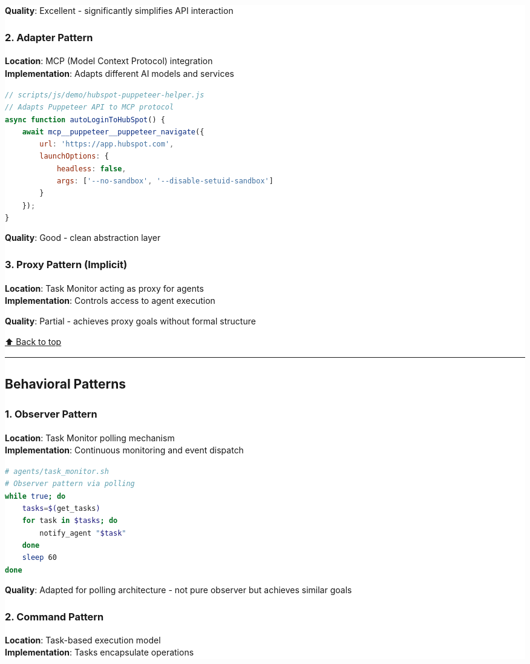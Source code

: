 **Quality**: Excellent - significantly simplifies API interaction

### 2. **Adapter Pattern**
**Location**: MCP (Model Context Protocol) integration  
**Implementation**: Adapts different AI models and services

```javascript
// scripts/js/demo/hubspot-puppeteer-helper.js
// Adapts Puppeteer API to MCP protocol
async function autoLoginToHubSpot() {
    await mcp__puppeteer__puppeteer_navigate({ 
        url: 'https://app.hubspot.com',
        launchOptions: {
            headless: false,
            args: ['--no-sandbox', '--disable-setuid-sandbox']
        }
    });
}
```

**Quality**: Good - clean abstraction layer

### 3. **Proxy Pattern** (Implicit)
**Location**: Task Monitor acting as proxy for agents  
**Implementation**: Controls access to agent execution

**Quality**: Partial - achieves proxy goals without formal structure

[⬆️ Back to top](#-table-of-contents)

---

## Behavioral Patterns

### 1. **Observer Pattern**
**Location**: Task Monitor polling mechanism  
**Implementation**: Continuous monitoring and event dispatch

```bash
# agents/task_monitor.sh
# Observer pattern via polling
while true; do
    tasks=$(get_tasks)
    for task in $tasks; do
        notify_agent "$task"
    done
    sleep 60
done
```

**Quality**: Adapted for polling architecture - not pure observer but achieves similar goals

### 2. **Command Pattern**
**Location**: Task-based execution model  
**Implementation**: Tasks encapsulate operations
